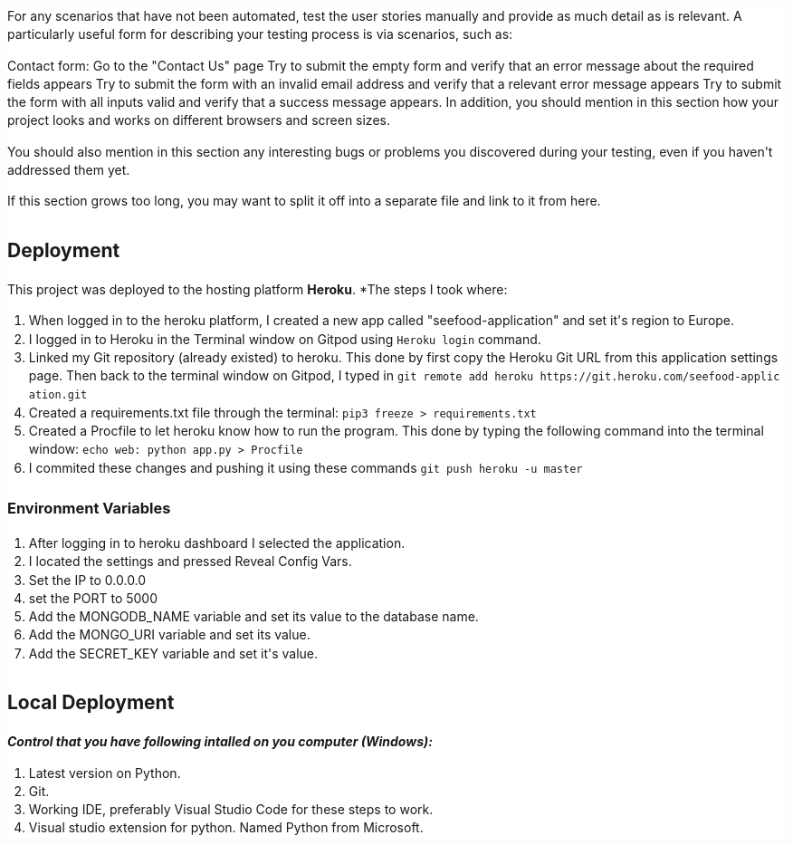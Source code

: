 For any scenarios that have not been automated, test the user stories manually and provide as much detail as is relevant. A particularly useful form for describing your testing process is via scenarios, such as:

Contact form:
Go to the "Contact Us" page
Try to submit the empty form and verify that an error message about the required fields appears
Try to submit the form with an invalid email address and verify that a relevant error message appears
Try to submit the form with all inputs valid and verify that a success message appears.
In addition, you should mention in this section how your project looks and works on different browsers and screen sizes.

You should also mention in this section any interesting bugs or problems you discovered during your testing, even if you haven't addressed them yet.

If this section grows too long, you may want to split it off into a separate file and link to it from here.

## Deployment
This project was deployed to the hosting platform **Heroku**.
*The steps I took where:
1. When logged in to the heroku platform, I created a new app called "seefood-application" and set it's region to Europe.
2. I logged in to Heroku in the Terminal window on Gitpod using `Heroku login` command.
3. Linked my Git repository (already existed) to heroku. 
This done by first copy the Heroku Git URL from this application settings page.
Then back to the terminal window on Gitpod, I typed in `git remote add heroku https://git.heroku.com/seefood-application.git`
4. Created a requirements.txt file through the terminal: `pip3 freeze > requirements.txt`
5. Created a Procfile to let heroku know how to run the program.
This done by typing the following command into the terminal window: `echo web: python app.py > Procfile`
6. I commited these changes and pushing it using these commands `git push heroku -u master`

### Environment Variables
1. After logging in to heroku dashboard I selected the application.
2. I located the settings and pressed Reveal Config Vars.
3. Set the IP to 0.0.0.0
4. set the PORT to 5000
5. Add the MONGODB_NAME variable and set its value to the database name.
6. Add the MONGO_URI variable and set its value.
7. Add the SECRET_KEY variable and set it's value.

## Local Deployment

***Control that you have following intalled on you computer (Windows):***
1. Latest version on Python.
2. Git.
3. Working IDE, preferably Visual Studio Code for these steps to work.
4. Visual studio extension for python. Named Python from Microsoft.
